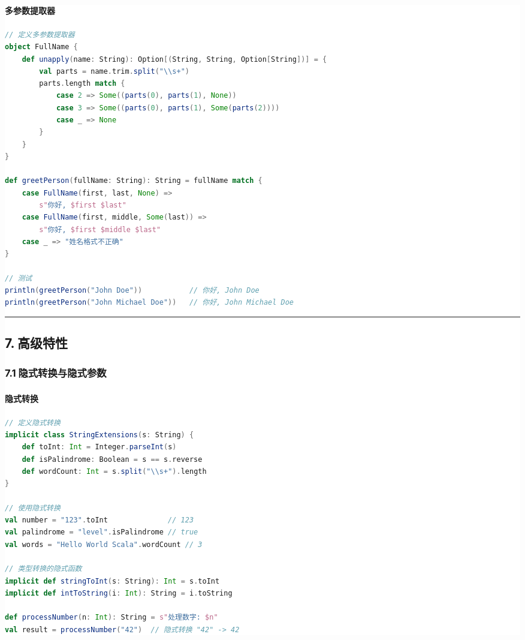 #### 多参数提取器

```scala
// 定义多参数提取器
object FullName {
    def unapply(name: String): Option[(String, String, Option[String])] = {
        val parts = name.trim.split("\\s+")
        parts.length match {
            case 2 => Some((parts(0), parts(1), None))
            case 3 => Some((parts(0), parts(1), Some(parts(2))))
            case _ => None
        }
    }
}

def greetPerson(fullName: String): String = fullName match {
    case FullName(first, last, None) => 
        s"你好, $first $last"
    case FullName(first, middle, Some(last)) => 
        s"你好, $first $middle $last"
    case _ => "姓名格式不正确"
}

// 测试
println(greetPerson("John Doe"))           // 你好, John Doe
println(greetPerson("John Michael Doe"))   // 你好, John Michael Doe
```


---

## 7. 高级特性

### 7.1 隐式转换与隐式参数

#### 隐式转换

```scala
// 定义隐式转换
implicit class StringExtensions(s: String) {
    def toInt: Int = Integer.parseInt(s)
    def isPalindrome: Boolean = s == s.reverse
    def wordCount: Int = s.split("\\s+").length
}

// 使用隐式转换
val number = "123".toInt              // 123
val palindrome = "level".isPalindrome // true
val words = "Hello World Scala".wordCount // 3

// 类型转换的隐式函数
implicit def stringToInt(s: String): Int = s.toInt
implicit def intToString(i: Int): String = i.toString

def processNumber(n: Int): String = s"处理数字: $n"
val result = processNumber("42")  // 隐式转换 "42" -> 42

```
